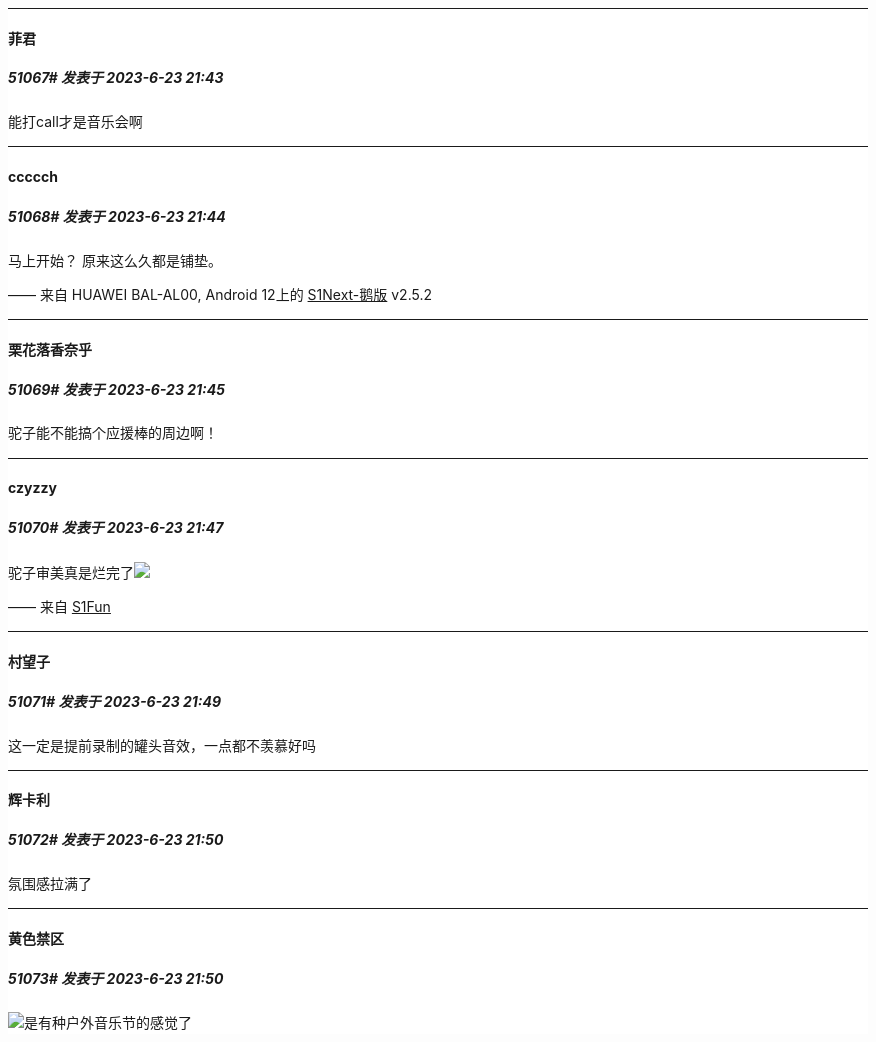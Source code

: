 *****

####  菲君  
##### 51067#       发表于 2023-6-23 21:43

能打call才是音乐会啊

*****

####  ccccch  
##### 51068#       发表于 2023-6-23 21:44

马上开始？
原来这么久都是铺垫。

—— 来自 HUAWEI BAL-AL00, Android 12上的 [S1Next-鹅版](https://github.com/ykrank/S1-Next/releases) v2.5.2

*****

####  栗花落香奈乎  
##### 51069#       发表于 2023-6-23 21:45

驼子能不能搞个应援棒的周边啊！

*****

####  czyzzy  
##### 51070#       发表于 2023-6-23 21:47

驼子审美真是烂完了<img src="https://static.saraba1st.com/image/smiley/face2017/068.png" referrerpolicy="no-referrer">

—— 来自 [S1Fun](https://s1fun.koalcat.com)

*****

####  村望子  
##### 51071#       发表于 2023-6-23 21:49

这一定是提前录制的罐头音效，一点都不羡慕好吗

*****

####  辉卡利  
##### 51072#       发表于 2023-6-23 21:50

氛围感拉满了

*****

####  黄色禁区  
##### 51073#       发表于 2023-6-23 21:50

<img src="https://static.saraba1st.com/image/smiley/face2017/067.png" referrerpolicy="no-referrer">是有种户外音乐节的感觉了
